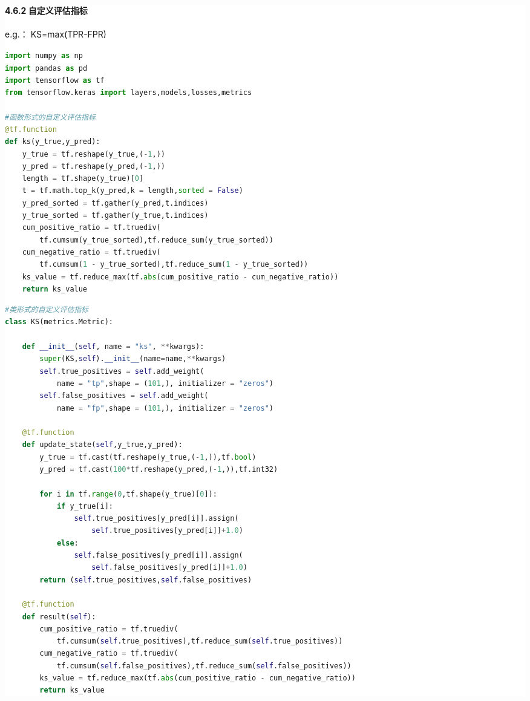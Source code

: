 #### 4.6.2 自定义评估指标

e.g.： KS=max(TPR-FPR)

```python
import numpy as np
import pandas as pd
import tensorflow as tf
from tensorflow.keras import layers,models,losses,metrics

#函数形式的自定义评估指标
@tf.function
def ks(y_true,y_pred):
    y_true = tf.reshape(y_true,(-1,))
    y_pred = tf.reshape(y_pred,(-1,))
    length = tf.shape(y_true)[0]
    t = tf.math.top_k(y_pred,k = length,sorted = False)
    y_pred_sorted = tf.gather(y_pred,t.indices)
    y_true_sorted = tf.gather(y_true,t.indices)
    cum_positive_ratio = tf.truediv(
        tf.cumsum(y_true_sorted),tf.reduce_sum(y_true_sorted))
    cum_negative_ratio = tf.truediv(
        tf.cumsum(1 - y_true_sorted),tf.reduce_sum(1 - y_true_sorted))
    ks_value = tf.reduce_max(tf.abs(cum_positive_ratio - cum_negative_ratio)) 
    return ks_value
```

```python
#类形式的自定义评估指标
class KS(metrics.Metric):
    
    def __init__(self, name = "ks", **kwargs):
        super(KS,self).__init__(name=name,**kwargs)
        self.true_positives = self.add_weight(
            name = "tp",shape = (101,), initializer = "zeros")
        self.false_positives = self.add_weight(
            name = "fp",shape = (101,), initializer = "zeros")
   
    @tf.function
    def update_state(self,y_true,y_pred):
        y_true = tf.cast(tf.reshape(y_true,(-1,)),tf.bool)
        y_pred = tf.cast(100*tf.reshape(y_pred,(-1,)),tf.int32)
        
        for i in tf.range(0,tf.shape(y_true)[0]):
            if y_true[i]:
                self.true_positives[y_pred[i]].assign(
                    self.true_positives[y_pred[i]]+1.0)
            else:
                self.false_positives[y_pred[i]].assign(
                    self.false_positives[y_pred[i]]+1.0)
        return (self.true_positives,self.false_positives)
    
    @tf.function
    def result(self):
        cum_positive_ratio = tf.truediv(
            tf.cumsum(self.true_positives),tf.reduce_sum(self.true_positives))
        cum_negative_ratio = tf.truediv(
            tf.cumsum(self.false_positives),tf.reduce_sum(self.false_positives))
        ks_value = tf.reduce_max(tf.abs(cum_positive_ratio - cum_negative_ratio)) 
        return ks_value

```
